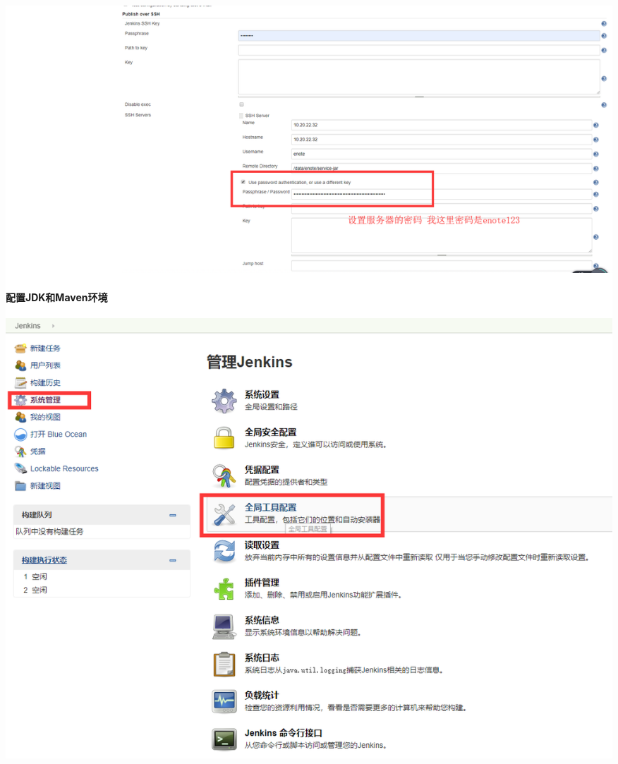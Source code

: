 ![输入图片说明](images/jk7.png "QQ截图20201229183512.png")

#### 配置JDK和Maven环境

![输入图片说明](images/jk8.png "QQ截图20201229183512.png")
